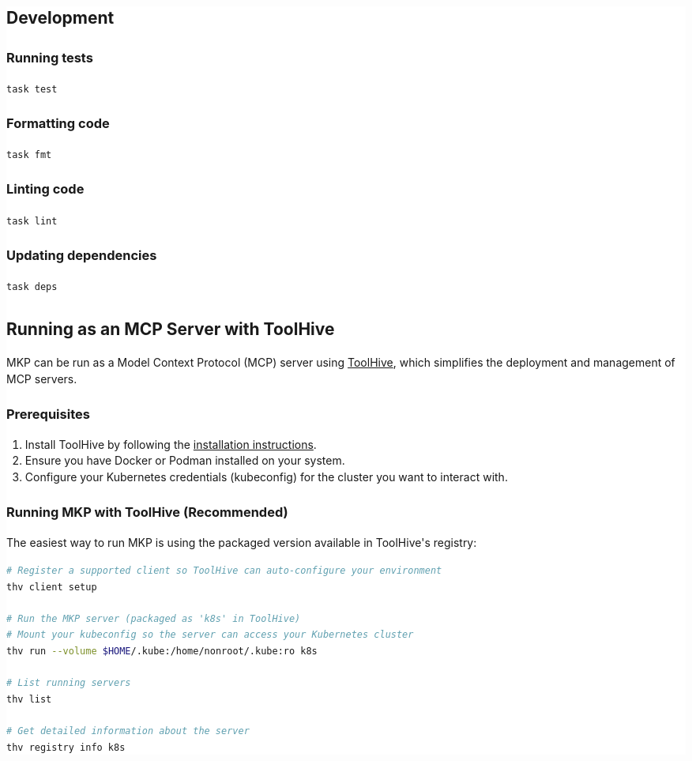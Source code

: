 ## Development

### Running tests

```bash
task test
```

### Formatting code

```bash
task fmt
```

### Linting code

```bash
task lint
```

### Updating dependencies

```bash
task deps
```

## Running as an MCP Server with ToolHive

MKP can be run as a Model Context Protocol (MCP) server using
[ToolHive](https://github.com/stacklok/toolhive), which simplifies the
deployment and management of MCP servers.

### Prerequisites

1. Install ToolHive by following the
   [installation instructions](https://docs.stacklok.com/toolhive/guides-cli/install).
2. Ensure you have Docker or Podman installed on your system.
3. Configure your Kubernetes credentials (kubeconfig) for the cluster you want
   to interact with.

### Running MKP with ToolHive (Recommended)

The easiest way to run MKP is using the packaged version available in ToolHive's
registry:

```bash
# Register a supported client so ToolHive can auto-configure your environment
thv client setup

# Run the MKP server (packaged as 'k8s' in ToolHive)
# Mount your kubeconfig so the server can access your Kubernetes cluster
thv run --volume $HOME/.kube:/home/nonroot/.kube:ro k8s

# List running servers
thv list

# Get detailed information about the server
thv registry info k8s
```

